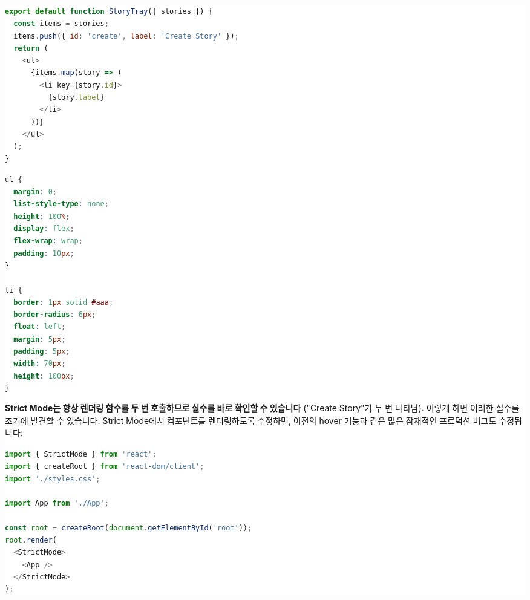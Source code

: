 ```js src/StoryTray.js active
export default function StoryTray({ stories }) {
  const items = stories;
  items.push({ id: 'create', label: 'Create Story' });
  return (
    <ul>
      {items.map(story => (
        <li key={story.id}>
          {story.label}
        </li>
      ))}
    </ul>
  );
}
```

```css
ul {
  margin: 0;
  list-style-type: none;
  height: 100%;
  display: flex;
  flex-wrap: wrap;
  padding: 10px;
}

li {
  border: 1px solid #aaa;
  border-radius: 6px;
  float: left;
  margin: 5px;
  padding: 5px;
  width: 70px;
  height: 100px;
}
```

</Sandpack>

**Strict Mode는 항상 렌더링 함수를 두 번 호출하므로 실수를 바로 확인할 수 있습니다** ("Create Story"가 두 번 나타남). 이렇게 하면 이러한 실수를 조기에 발견할 수 있습니다. Strict Mode에서 컴포넌트를 렌더링하도록 수정하면, 이전의 hover 기능과 같은 많은 잠재적인 프로덕션 버그도 수정됩니다:

<Sandpack>

```js src/index.js
import { StrictMode } from 'react';
import { createRoot } from 'react-dom/client';
import './styles.css';

import App from './App';

const root = createRoot(document.getElementById('root'));
root.render(
  <StrictMode>
    <App />
  </StrictMode>
);
```
